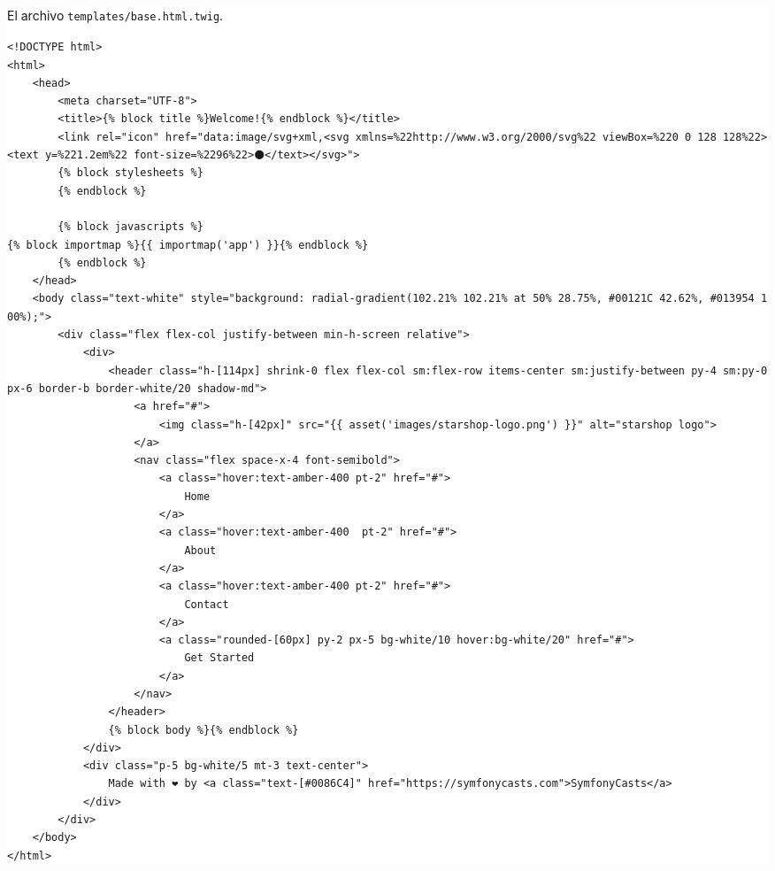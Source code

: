 El archivo `templates/base.html.twig`.

```twig
<!DOCTYPE html>
<html>
    <head>
        <meta charset="UTF-8">
        <title>{% block title %}Welcome!{% endblock %}</title>
        <link rel="icon" href="data:image/svg+xml,<svg xmlns=%22http://www.w3.org/2000/svg%22 viewBox=%220 0 128 128%22><text y=%221.2em%22 font-size=%2296%22>⚫️</text></svg>">
        {% block stylesheets %}
        {% endblock %}

        {% block javascripts %}
{% block importmap %}{{ importmap('app') }}{% endblock %}
        {% endblock %}
    </head>
    <body class="text-white" style="background: radial-gradient(102.21% 102.21% at 50% 28.75%, #00121C 42.62%, #013954 100%);">
        <div class="flex flex-col justify-between min-h-screen relative">
            <div>
                <header class="h-[114px] shrink-0 flex flex-col sm:flex-row items-center sm:justify-between py-4 sm:py-0 px-6 border-b border-white/20 shadow-md">
                    <a href="#">
                        <img class="h-[42px]" src="{{ asset('images/starshop-logo.png') }}" alt="starshop logo">
                    </a>
                    <nav class="flex space-x-4 font-semibold">
                        <a class="hover:text-amber-400 pt-2" href="#">
                            Home
                        </a>
                        <a class="hover:text-amber-400  pt-2" href="#">
                            About
                        </a>
                        <a class="hover:text-amber-400 pt-2" href="#">
                            Contact
                        </a>
                        <a class="rounded-[60px] py-2 px-5 bg-white/10 hover:bg-white/20" href="#">
                            Get Started
                        </a>
                    </nav>
                </header>
                {% block body %}{% endblock %}
            </div>
            <div class="p-5 bg-white/5 mt-3 text-center">
                Made with ❤️ by <a class="text-[#0086C4]" href="https://symfonycasts.com">SymfonyCasts</a>
            </div>
        </div>
    </body>
</html>
```
